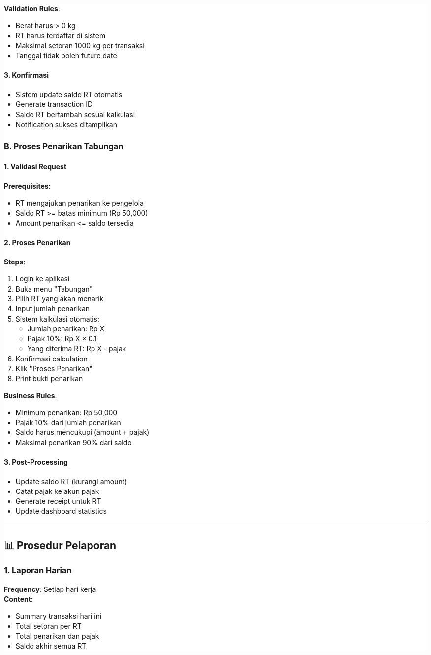 **Validation Rules**:
- Berat harus > 0 kg
- RT harus terdaftar di sistem  
- Maksimal setoran 1000 kg per transaksi
- Tanggal tidak boleh future date

#### 3. Konfirmasi
- Sistem update saldo RT otomatis
- Generate transaction ID
- Saldo RT bertambah sesuai kalkulasi
- Notification sukses ditampilkan

### B. Proses Penarikan Tabungan

#### 1. Validasi Request
**Prerequisites**:
- RT mengajukan penarikan ke pengelola
- Saldo RT >= batas minimum (Rp 50,000)
- Amount penarikan <= saldo tersedia

#### 2. Proses Penarikan
**Steps**:
1. Login ke aplikasi
2. Buka menu "Tabungan"
3. Pilih RT yang akan menarik
4. Input jumlah penarikan
5. Sistem kalkulasi otomatis:
   - Jumlah penarikan: Rp X
   - Pajak 10%: Rp X × 0.1
   - Yang diterima RT: Rp X - pajak
6. Konfirmasi calculation
7. Klik "Proses Penarikan"
8. Print bukti penarikan

**Business Rules**:
- Minimum penarikan: Rp 50,000
- Pajak 10% dari jumlah penarikan
- Saldo harus mencukupi (amount + pajak)
- Maksimal penarikan 90% dari saldo

#### 3. Post-Processing
- Update saldo RT (kurangi amount)
- Catat pajak ke akun pajak
- Generate receipt untuk RT
- Update dashboard statistics

---

## 📊 Prosedur Pelaporan

### 1. Laporan Harian
**Frequency**: Setiap hari kerja  
**Content**:
- Summary transaksi hari ini
- Total setoran per RT
- Total penarikan dan pajak
- Saldo akhir semua RT
